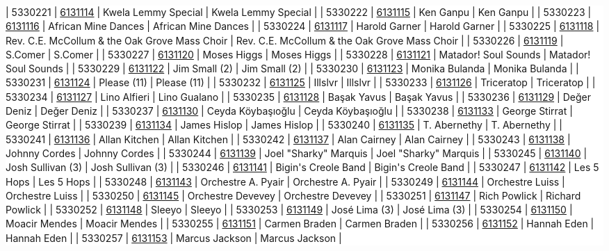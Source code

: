 | 5330221 | [6131114](https://www.discogs.com/artist/6131114) | Kwela Lemmy Special | Kwela Lemmy Special |
| 5330222 | [6131115](https://www.discogs.com/artist/6131115) | Ken Ganpu | Ken Ganpu |
| 5330223 | [6131116](https://www.discogs.com/artist/6131116) | African Mine Dances | African Mine Dances |
| 5330224 | [6131117](https://www.discogs.com/artist/6131117) | Harold Garner | Harold Garner |
| 5330225 | [6131118](https://www.discogs.com/artist/6131118) | Rev. C.E. McCollum & the Oak Grove Mass Choir | Rev. C.E. McCollum & the Oak Grove Mass Choir |
| 5330226 | [6131119](https://www.discogs.com/artist/6131119) | S.Comer | S.Comer |
| 5330227 | [6131120](https://www.discogs.com/artist/6131120) | Moses Higgs | Moses Higgs |
| 5330228 | [6131121](https://www.discogs.com/artist/6131121) | Matador! Soul Sounds | Matador! Soul Sounds |
| 5330229 | [6131122](https://www.discogs.com/artist/6131122) | Jim Small (2) | Jim Small (2) |
| 5330230 | [6131123](https://www.discogs.com/artist/6131123) | Monika Bulanda | Monika Bulanda |
| 5330231 | [6131124](https://www.discogs.com/artist/6131124) | Please (11) | Please (11) |
| 5330232 | [6131125](https://www.discogs.com/artist/6131125) | Illslvr | Illslvr |
| 5330233 | [6131126](https://www.discogs.com/artist/6131126) | Triceratop | Triceratop |
| 5330234 | [6131127](https://www.discogs.com/artist/6131127) | Lino Alfieri | Lino Gualano |
| 5330235 | [6131128](https://www.discogs.com/artist/6131128) | Başak Yavus | Başak Yavus |
| 5330236 | [6131129](https://www.discogs.com/artist/6131129) | Değer Deniz | Değer Deniz |
| 5330237 | [6131130](https://www.discogs.com/artist/6131130) | Ceyda Köybaşıoğlu | Ceyda Köybaşıoğlu |
| 5330238 | [6131133](https://www.discogs.com/artist/6131133) | George Stirrat | George Stirrat |
| 5330239 | [6131134](https://www.discogs.com/artist/6131134) | James Hislop | James Hislop |
| 5330240 | [6131135](https://www.discogs.com/artist/6131135) | T. Abernethy | T. Abernethy |
| 5330241 | [6131136](https://www.discogs.com/artist/6131136) | Allan Kitchen | Allan Kitchen |
| 5330242 | [6131137](https://www.discogs.com/artist/6131137) | Alan Cairney | Alan Cairney |
| 5330243 | [6131138](https://www.discogs.com/artist/6131138) | Johnny Cordes | Johnny Cordes |
| 5330244 | [6131139](https://www.discogs.com/artist/6131139) | Joel "Sharky" Marquis | Joel "Sharky" Marquis |
| 5330245 | [6131140](https://www.discogs.com/artist/6131140) | Josh Sullivan (3) | Josh Sullivan (3) |
| 5330246 | [6131141](https://www.discogs.com/artist/6131141) | Bigin's Creole Band | Bigin's Creole Band |
| 5330247 | [6131142](https://www.discogs.com/artist/6131142) | Les 5 Hops | Les 5 Hops |
| 5330248 | [6131143](https://www.discogs.com/artist/6131143) | Orchestre A. Pyair | Orchestre A. Pyair |
| 5330249 | [6131144](https://www.discogs.com/artist/6131144) | Orchestre Luiss | Orchestre Luiss |
| 5330250 | [6131145](https://www.discogs.com/artist/6131145) | Orchestre Devevey | Orchestre Devevey |
| 5330251 | [6131147](https://www.discogs.com/artist/6131147) | Rich Powlick | Richard Powlick |
| 5330252 | [6131148](https://www.discogs.com/artist/6131148) | Sleeyo | Sleeyo |
| 5330253 | [6131149](https://www.discogs.com/artist/6131149) | José Lima (3) | José Lima (3) |
| 5330254 | [6131150](https://www.discogs.com/artist/6131150) | Moacir Mendes | Moacir Mendes |
| 5330255 | [6131151](https://www.discogs.com/artist/6131151) | Carmen Braden | Carmen Braden |
| 5330256 | [6131152](https://www.discogs.com/artist/6131152) | Hannah Eden | Hannah Eden |
| 5330257 | [6131153](https://www.discogs.com/artist/6131153) | Marcus Jackson | Marcus Jackson |